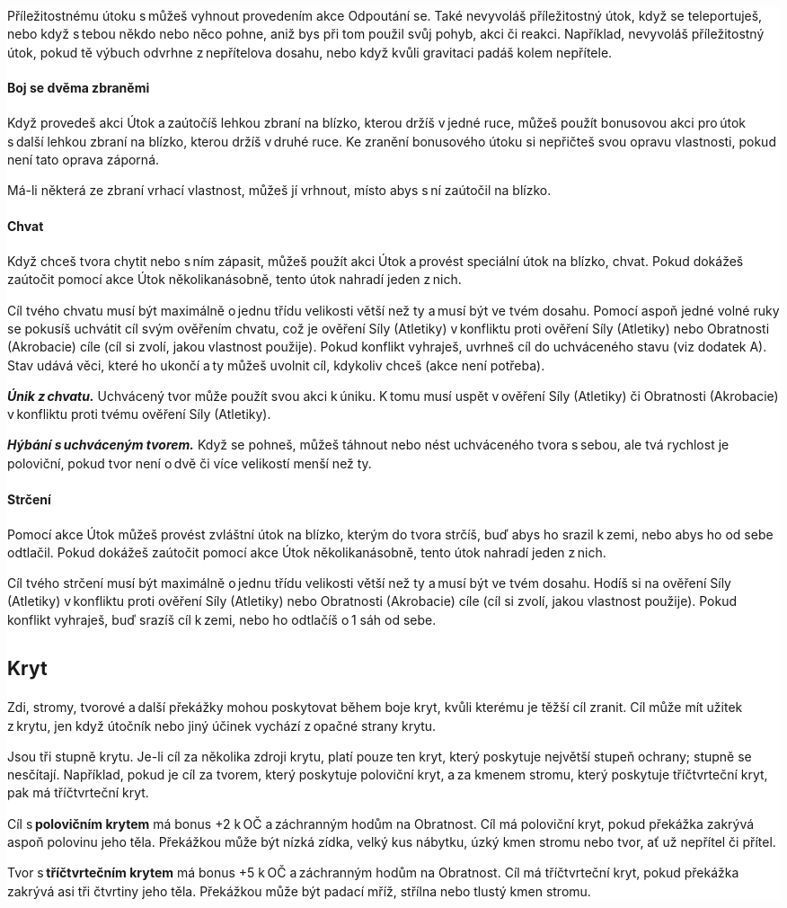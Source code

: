 Příležitostnému útoku s můžeš vyhnout provedením akce Odpoutání se. Také nevyvoláš příležitostný útok, když se teleportuješ, nebo když s tebou někdo nebo něco pohne, aniž bys při tom použil svůj pohyb, akci či reakci. Například, nevyvoláš příležitostný útok, pokud tě výbuch odvrhne z nepřítelova dosahu, nebo když kvůli gravitaci padáš kolem nepřítele.
  
#### Boj se dvěma zbraněmi
  
Když provedeš akci Útok a zaútočíš lehkou zbraní na blízko, kterou držíš v jedné ruce, můžeš použít bonusovou akci pro útok s další lehkou zbraní na blízko, kterou držíš v druhé ruce. Ke zranění bonusového útoku si nepřičteš svou opravu vlastnosti, pokud není tato oprava záporná.
  
Má-li některá ze zbraní vrhací vlastnost, můžeš jí vrhnout, místo abys s ní zaútočil na blízko.
  
#### Chvat
  
Když chceš tvora chytit nebo s ním zápasit, můžeš použít akci Útok a provést speciální útok na blízko, chvat. Pokud dokážeš zaútočit pomocí akce Útok několikanásobně, tento útok nahradí jeden z nich.
  
Cíl tvého chvatu musí být maximálně o jednu třídu velikosti větší než ty a musí být ve tvém dosahu. Pomocí aspoň jedné volné ruky se pokusíš uchvátit cíl svým ověřením chvatu, což je ověření Síly (Atletiky) v konfliktu proti ověření Síly (Atletiky) nebo Obratnosti (Akrobacie) cíle (cíl si zvolí, jakou vlastnost použije). Pokud konflikt vyhraješ, uvrhneš cíl do uchváceného stavu (viz dodatek A). Stav udává věci, které ho ukončí a ty můžeš uvolnit cíl, kdykoliv chceš (akce není potřeba).
  
***Únik z chvatu.*** Uchvácený tvor může použít svou akci k úniku. K tomu musí uspět v ověření Síly (Atletiky) či Obratnosti (Akrobacie) v konfliktu proti tvému ověření Síly (Atletiky).
  
***Hýbání s uchváceným tvorem.*** Když se pohneš, můžeš táhnout nebo nést uchváceného tvora s sebou, ale tvá rychlost je poloviční, pokud tvor není o dvě či více velikostí menší než ty.
  
#### Strčení
  
Pomocí akce Útok můžeš provést zvláštní útok na blízko, kterým do tvora strčíš, buď abys ho srazil k zemi, nebo abys ho od sebe odtlačil. Pokud dokážeš zaútočit pomocí akce Útok několikanásobně, tento útok nahradí jeden z nich.
  
Cíl tvého strčení musí být maximálně o jednu třídu velikosti větší než ty a musí být ve tvém dosahu. Hodíš si na ověření Síly (Atletiky) v konfliktu proti ověření Síly (Atletiky) nebo Obratnosti (Akrobacie) cíle (cíl si zvolí, jakou vlastnost použije). Pokud konflikt vyhraješ, buď srazíš cíl k zemi, nebo ho odtlačíš o 1 sáh od sebe.
  
## Kryt
  
Zdi, stromy, tvorové a další překážky mohou poskytovat během boje kryt, kvůli kterému je těžší cíl zranit. Cíl může mít užitek z krytu, jen když útočník nebo jiný účinek vychází z opačné strany krytu.
  
Jsou tři stupně krytu. Je-li cíl za několika zdroji krytu, platí pouze ten kryt, který poskytuje největší stupeň ochrany; stupně se nesčítají. Například, pokud je cíl za tvorem, který poskytuje poloviční kryt, a za kmenem stromu, který poskytuje tříčtvrteční kryt, pak má tříčtvrteční kryt.
  
Cíl s **polovičním krytem** má bonus +2 k OČ a záchranným hodům na Obratnost. Cíl má poloviční kryt, pokud překážka zakrývá aspoň polovinu jeho těla. Překážkou může být nízká zídka, velký kus nábytku, úzký kmen stromu nebo tvor, ať už nepřítel či přítel.
  
Tvor s **tříčtvrtečním krytem** má bonus +5 k OČ a záchranným hodům na Obratnost. Cíl má tříčtvrteční kryt, pokud překážka zakrývá asi tři čtvrtiny jeho těla. Překážkou může být padací mříž, střílna nebo tlustý kmen stromu.
  